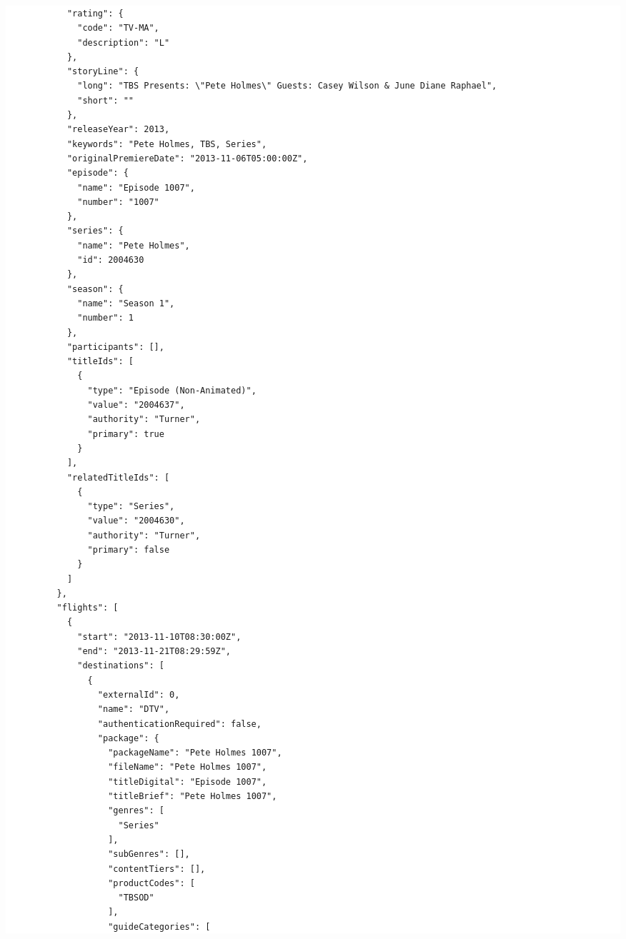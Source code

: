                 "rating": {
                  "code": "TV-MA",
                  "description": "L"
                },
                "storyLine": {
                  "long": "TBS Presents: \"Pete Holmes\" Guests: Casey Wilson & June Diane Raphael",
                  "short": ""
                },
                "releaseYear": 2013,
                "keywords": "Pete Holmes, TBS, Series",
                "originalPremiereDate": "2013-11-06T05:00:00Z",
                "episode": {
                  "name": "Episode 1007",
                  "number": "1007"
                },
                "series": {
                  "name": "Pete Holmes",
                  "id": 2004630
                },
                "season": {
                  "name": "Season 1",
                  "number": 1
                },
                "participants": [],
                "titleIds": [
                  {
                    "type": "Episode (Non-Animated)",
                    "value": "2004637",
                    "authority": "Turner",
                    "primary": true
                  }
                ],
                "relatedTitleIds": [
                  {
                    "type": "Series",
                    "value": "2004630",
                    "authority": "Turner",
                    "primary": false
                  }
                ]
              },
              "flights": [
                {
                  "start": "2013-11-10T08:30:00Z",
                  "end": "2013-11-21T08:29:59Z",
                  "destinations": [
                    {
                      "externalId": 0,
                      "name": "DTV",
                      "authenticationRequired": false,
                      "package": {
                        "packageName": "Pete Holmes 1007",
                        "fileName": "Pete Holmes 1007",
                        "titleDigital": "Episode 1007",
                        "titleBrief": "Pete Holmes 1007",
                        "genres": [
                          "Series"
                        ],
                        "subGenres": [],
                        "contentTiers": [],
                        "productCodes": [
                          "TBSOD"
                        ],
                        "guideCategories": [